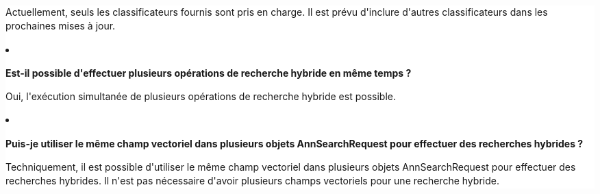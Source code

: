 <p>Actuellement, seuls les classificateurs fournis sont pris en charge. Il est prévu d'inclure d'autres classificateurs dans les prochaines mises à jour.</p></li>
<li><p><strong>Est-il possible d'effectuer plusieurs opérations de recherche hybride en même temps ?</strong></p>
<p>Oui, l'exécution simultanée de plusieurs opérations de recherche hybride est possible.</p></li>
<li><p><strong>Puis-je utiliser le même champ vectoriel dans plusieurs objets AnnSearchRequest pour effectuer des recherches hybrides ?</strong></p>
<p>Techniquement, il est possible d'utiliser le même champ vectoriel dans plusieurs objets AnnSearchRequest pour effectuer des recherches hybrides. Il n'est pas nécessaire d'avoir plusieurs champs vectoriels pour une recherche hybride.</p></li>
</ul>
